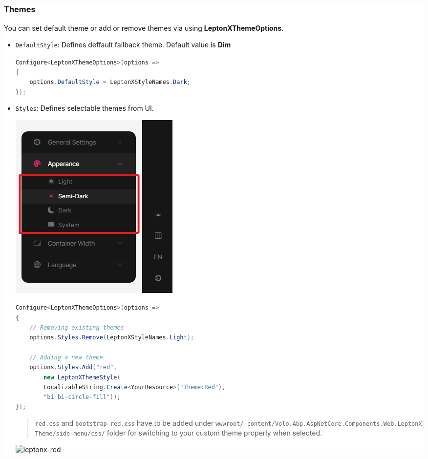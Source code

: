 ### Themes
You can set default theme or add or remove themes via using **LeptonXThemeOptions**.

- `DefaultStyle`: Defines deffault fallback theme. Default value is **Dim**
    ```csharp
    Configure<LeptonXThemeOptions>(options =>
    {
        options.DefaultStyle = LeptonXStyleNames.Dark;
    });
    ```

- `Styles`: Defines selectable themes from UI.

    ![lepton-x-selectable-themes](images/selectable-themes.png)

    ```csharp
    Configure<LeptonXThemeOptions>(options =>
    {
        // Removing existing themes
        options.Styles.Remove(LeptonXStyleNames.Light);

        // Adding a new theme
        options.Styles.Add("red", 
            new LeptonXThemeStyle(
            LocalizableString.Create<YourResource>("Theme:Red"),
            "bi bi-circle-fill"));
    });

    ```

    > `red.css` and `bootstrap-red.css` have to be added under `wwwroot/_content/Volo.Abp.AspNetCore.Components.Web.LeptonXTheme/side-menu/css/` folder for switching to your custom theme properly when selected.

    ![leptonx-red](https://user-images.githubusercontent.com/23705418/188801370-5aa646cf-72fd-4365-aa49-aab1152b5b86.gif)
